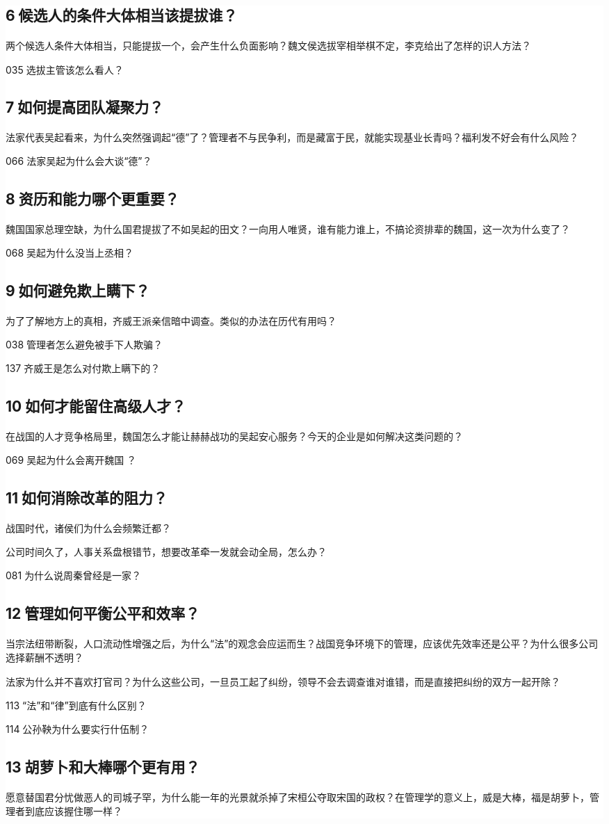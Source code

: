 ## 6 候选人的条件大体相当该提拔谁？

两个候选人条件大体相当，只能提拔一个，会产生什么负面影响？魏文侯选拔宰相举棋不定，李克给出了怎样的识人方法？

035 选拔主管该怎么看人？

## 7 如何提高团队凝聚力？

法家代表吴起看来，为什么突然强调起“德”了？管理者不与民争利，而是藏富于民，就能实现基业长青吗？福利发不好会有什么风险？

066 法家吴起为什么会大谈“德”？

## 8 资历和能力哪个更重要？

魏国国家总理空缺，为什么国君提拔了不如吴起的田文？一向用人唯贤，谁有能力谁上，不搞论资排辈的魏国，这一次为什么变了？

068 吴起为什么没当上丞相？

## 9 如何避免欺上瞒下？

为了了解地方上的真相，齐威王派亲信暗中调查。类似的办法在历代有用吗？

038 管理者怎么避免被手下人欺骗？

137 齐威王是怎么对付欺上瞒下的？

## 10 如何才能留住高级人才？

在战国的人才竞争格局里，魏国怎么才能让赫赫战功的吴起安心服务？今天的企业是如何解决这类问题的？

069 吴起为什么会离开魏国 ？

## 11 如何消除改革的阻力？

战国时代，诸侯们为什么会频繁迁都？

公司时间久了，人事关系盘根错节，想要改革牵一发就会动全局，怎么办？

081 为什么说周秦曾经是一家？

## 12 管理如何平衡公平和效率？

当宗法纽带断裂，人口流动性增强之后，为什么“法”的观念会应运而生？战国竞争环境下的管理，应该优先效率还是公平？为什么很多公司选择薪酬不透明？

法家为什么并不喜欢打官司？为什么这些公司，一旦员工起了纠纷，领导不会去调查谁对谁错，而是直接把纠纷的双方一起开除？

113 “法”和“律”到底有什么区别？

114 公孙鞅为什么要实行什伍制？

## 13 胡萝卜和大棒哪个更有用？

愿意替国君分忧做恶人的司城子罕，为什么能一年的光景就杀掉了宋桓公夺取宋国的政权？在管理学的意义上，威是大棒，福是胡萝卜，管理者到底应该握住哪一样？
